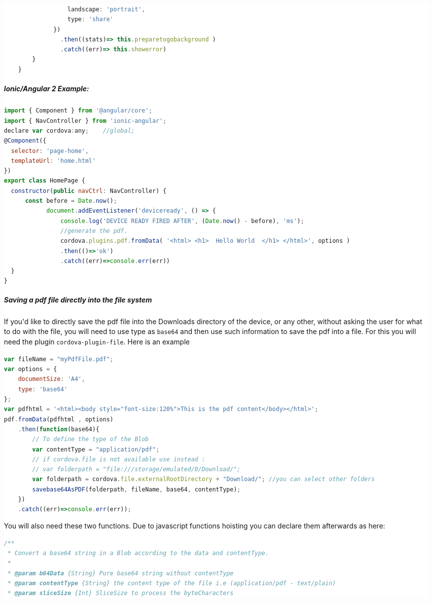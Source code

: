 ```js
                  landscape: 'portrait',
                  type: 'share'
              })
                .then((stats)=> this.preparetogobackground )
                .catch((err)=> this.showerror)
        }
    }
```
##### Ionic/Angular 2 Example:
```js
import { Component } from '@angular/core';
import { NavController } from 'ionic-angular';
declare var cordova:any;    //global;
@Component({
  selector: 'page-home',
  templateUrl: 'home.html'
})
export class HomePage {
  constructor(public navCtrl: NavController) {
      const before = Date.now();
            document.addEventListener('deviceready', () => {
                console.log('DEVICE READY FIRED AFTER', (Date.now() - before), 'ms');
                //generate the pdf.
                cordova.plugins.pdf.fromData( '<html> <h1>  Hello World  </h1> </html>', options )
                .then(()=>'ok')
                .catch((err)=>console.err(err))
  }
}
```
##### Saving a pdf file directly into the file system
If you'd like to directly save the pdf file into the Downloads directory of the device, or any other, without asking the user for what to do with the file, you will need to use type as `base64` and then use such information to save the pdf into a file. For this you will need the plugin `cordova-plugin-file`.
Here is an example
```js
var fileName = "myPdfFile.pdf";
var options = {
    documentSize: 'A4',
    type: 'base64'
};
var pdfhtml = '<html><body style="font-size:120%">This is the pdf content</body></html>';
pdf.fromData(pdfhtml , options)
    .then(function(base64){
        // To define the type of the Blob
        var contentType = "application/pdf";
        // if cordova.file is not available use instead :
        // var folderpath = "file:///storage/emulated/0/Download/";
        var folderpath = cordova.file.externalRootDirectory + "Download/"; //you can select other folders
        savebase64AsPDF(folderpath, fileName, base64, contentType);
    })
    .catch((err)=>console.err(err));
```
You will also need these two functions. Due to javascript functions hoisting you can declare them afterwards as here:
```js
/**
 * Convert a base64 string in a Blob according to the data and contentType.
 *
 * @param b64Data {String} Pure base64 string without contentType
 * @param contentType {String} the content type of the file i.e (application/pdf - text/plain)
 * @param sliceSize {Int} SliceSize to process the byteCharacters
```